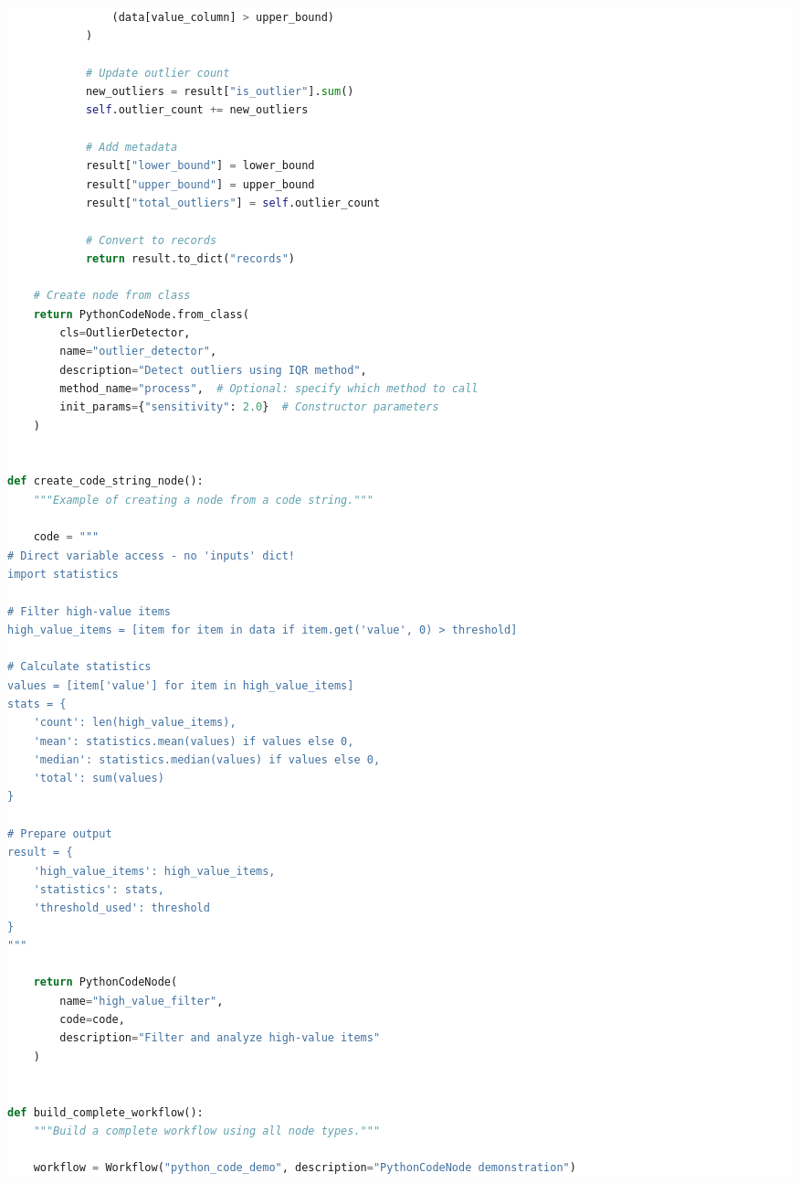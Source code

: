 ```python
                (data[value_column] > upper_bound)
            )

            # Update outlier count
            new_outliers = result["is_outlier"].sum()
            self.outlier_count += new_outliers

            # Add metadata
            result["lower_bound"] = lower_bound
            result["upper_bound"] = upper_bound
            result["total_outliers"] = self.outlier_count

            # Convert to records
            return result.to_dict("records")

    # Create node from class
    return PythonCodeNode.from_class(
        cls=OutlierDetector,
        name="outlier_detector",
        description="Detect outliers using IQR method",
        method_name="process",  # Optional: specify which method to call
        init_params={"sensitivity": 2.0}  # Constructor parameters
    )


def create_code_string_node():
    """Example of creating a node from a code string."""

    code = """
# Direct variable access - no 'inputs' dict!
import statistics

# Filter high-value items
high_value_items = [item for item in data if item.get('value', 0) > threshold]

# Calculate statistics
values = [item['value'] for item in high_value_items]
stats = {
    'count': len(high_value_items),
    'mean': statistics.mean(values) if values else 0,
    'median': statistics.median(values) if values else 0,
    'total': sum(values)
}

# Prepare output
result = {
    'high_value_items': high_value_items,
    'statistics': stats,
    'threshold_used': threshold
}
"""

    return PythonCodeNode(
        name="high_value_filter",
        code=code,
        description="Filter and analyze high-value items"
    )


def build_complete_workflow():
    """Build a complete workflow using all node types."""

    workflow = Workflow("python_code_demo", description="PythonCodeNode demonstration")
```